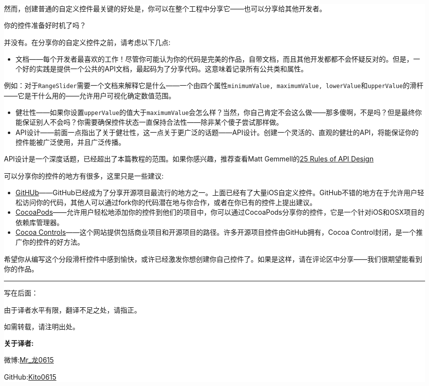 然而，创建普通的自定义控件最关键的好处是，你可以在整个工程中分享它——也可以分享给其他开发者。

你的控件准备好时机了吗？

并没有。在分享你的自定义控件之前，请考虑以下几点:

* 文档——每个开发者最喜欢的工作！尽管你可能认为你的代码是完美的作品，自带文档，而且其他开发都都不会怀疑反对的。但是，一个好的实践是提供一个公共的API文档，最起码为了分享代码。这意味着记录所有公共类和属性。

例如：对于`RangeSlider`需要一个文档来解释它是什么——一个由四个属性`minimumValue, maximumValue, lowerValue`和`upperValue`的滑杆——它是干什么用的——允许用户可视化确定数值范围。

* 健壮性——如果你设置`upperValue`的值大于`maximumValue`会怎么样？当然，你自己肯定不会这么做——那多傻啊，不是吗？但是最终你能保证别人不会吗？你需要确保控件状态一直保持合法性——除非某个傻子尝试那样做。
* API设计——前面一点指出了关于健壮性，这一点关于更广泛的话题——API设计。创建一个灵活的、直观的健壮的API，将能保证你的控件能被广泛使用，并且广泛传播。

API设计是一个深度话题，已经超出了本篇教程的范围。如果你感兴趣，推荐查看Matt Gemmell的[25 Rules of API Design](http://mattgemmell.com/2012/05/24/api-design/)

可以分享你的控件的地方有很多，这里只是一些建议:

* [GitHUb](https://github.com/)——GitHub已经成为了分享开源项目最流行的地方之一。上面已经有了大量iOS自定义控件。GitHub不错的地方在于允许用户轻松访问你的代码，其他人可以通过fork你的代码潜在地与你合作，或者在你已有的控件上提出建议。
* [CocoaPods](http://cocoapods.org/)——允许用户轻松地添加你的控件到他们的项目中，你可以通过CocoaPods分享你的控件，它是一个针对iOS和OSX项目的依赖库管理器。
* [Cocoa Controls](http://www.cocoacontrols.com/)——这个网站提供包括商业项目和开源项目的路径。许多开源项目控件由GitHub拥有，Cocoa Control封闭，是一个推广你的控件的好方法。

希望你从编写这个分段滑杆控件中感到愉快，或许已经激发你想创建你自己控件了。如果是这样，请在评论区中分享——我们很期望能看到你的作品。

---

写在后面：

由于译者水平有限，翻译不足之处，请指正。

如需转载，请注明出处。
	
**关于译者:**

微博:[Mr_龙0615](http://weibo.com/409498119)

GitHub:[Kito0615](https://github.com/Kito0615/)